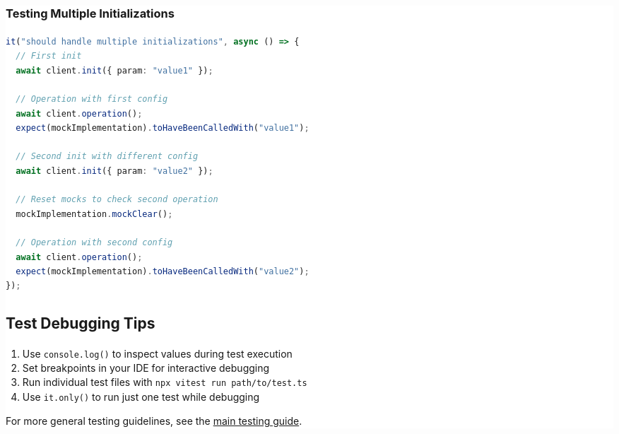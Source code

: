 ### Testing Multiple Initializations

```typescript
it("should handle multiple initializations", async () => {
  // First init
  await client.init({ param: "value1" });

  // Operation with first config
  await client.operation();
  expect(mockImplementation).toHaveBeenCalledWith("value1");

  // Second init with different config
  await client.init({ param: "value2" });

  // Reset mocks to check second operation
  mockImplementation.mockClear();

  // Operation with second config
  await client.operation();
  expect(mockImplementation).toHaveBeenCalledWith("value2");
});
```

## Test Debugging Tips

1. Use `console.log()` to inspect values during test execution
2. Set breakpoints in your IDE for interactive debugging
3. Run individual test files with `npx vitest run path/to/test.ts`
4. Use `it.only()` to run just one test while debugging

For more general testing guidelines, see the [main testing guide](../README.md).
